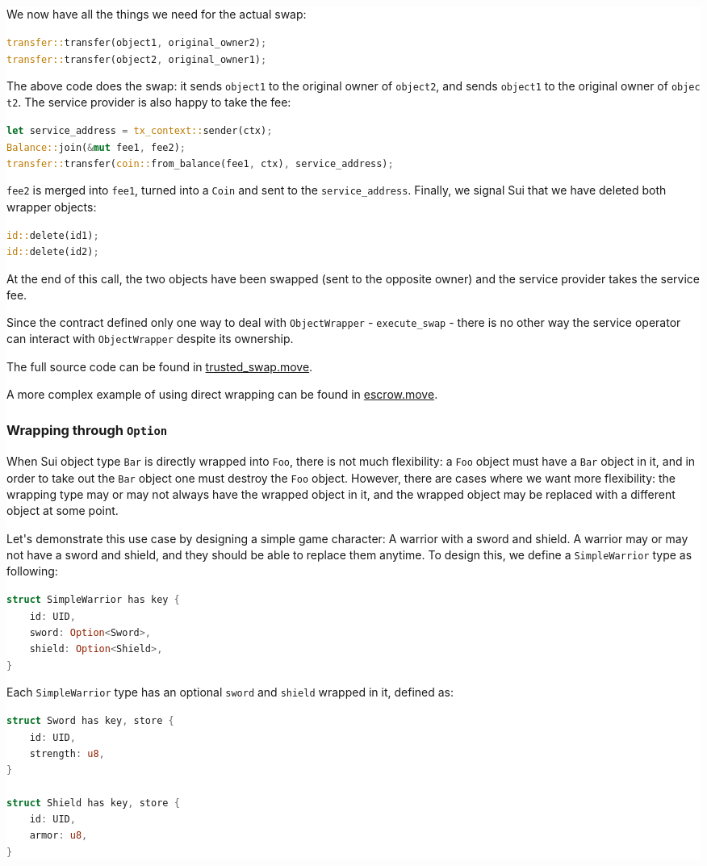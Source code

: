 We now have all the things we need for the actual swap:

```rust
transfer::transfer(object1, original_owner2);
transfer::transfer(object2, original_owner1);
```

The above code does the swap: it sends `object1` to the original owner of `object2`, and sends `object1` to the original owner of `object2`. The service provider is also happy to take the fee:

```rust
let service_address = tx_context::sender(ctx);
Balance::join(&mut fee1, fee2);
transfer::transfer(coin::from_balance(fee1, ctx), service_address);
```

`fee2` is merged into `fee1`, turned into a `Coin` and sent to the `service_address`. Finally, we signal Sui that we have deleted both wrapper objects:

```rust
id::delete(id1);
id::delete(id2);
```

At the end of this call, the two objects have been swapped (sent to the opposite owner) and the service provider takes the service fee.

Since the contract defined only one way to deal with `ObjectWrapper` - `execute_swap` - there is no other way the service operator can interact with `ObjectWrapper` despite its ownership.

The full source code can be found in [trusted_swap.move](https://github.com/MystenLabs/sui/blob/main/sui_programmability/examples/objects_tutorial/sources/trusted_swap.move).

A more complex example of using direct wrapping can be found in [escrow.move](https://github.com/MystenLabs/sui/blob/main/sui_programmability/examples/defi/sources/escrow.move).

### Wrapping through `Option`

When Sui object type `Bar` is directly wrapped into `Foo`, there is not much flexibility: a `Foo` object must have a `Bar` object in it, and in order to take out the `Bar` object one must destroy the `Foo` object. However, there are cases where we want more flexibility: the wrapping type may or may not always have the wrapped object in it, and the wrapped object may be replaced with a different object at some point.

Let's demonstrate this use case by designing a simple game character: A warrior with a sword and shield. A warrior may or may not have a sword and shield, and they should be able to replace them anytime. To design this, we define a `SimpleWarrior` type as following:

```rust
struct SimpleWarrior has key {
    id: UID,
    sword: Option<Sword>,
    shield: Option<Shield>,
}
```

Each `SimpleWarrior` type has an optional `sword` and `shield` wrapped in it, defined as:

```rust
struct Sword has key, store {
    id: UID,
    strength: u8,
}

struct Shield has key, store {
    id: UID,
    armor: u8,
}
```
